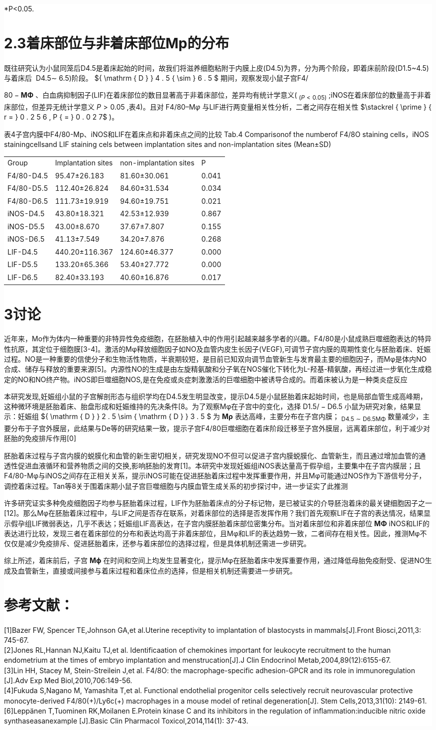 \*P<0.05.

# 2.3着床部位与非着床部位Mp的分布

既往研究认为小鼠同笼后D4.5是着床起始的时间，故我们将滋养细胞粘附于内膜上皮(D4.5)为界，分为两个阶段，即着床前阶段(D1.5\~4.5)与着床后 $\mathrm { \ D } 4 . 5 \sim$ 6.5)阶段。 ${ \mathrm { D } } 4 . 5 { \sim } 6 . 5 $ 期间，观察发现小鼠子宫F4/

$8 0 { - } \mathbf { M } \boldsymbol { \Phi }$ 、白血病抑制因子(LIF)在着床部位的数目显著高于非着床部位，差异均有统计学意义( $_ { ( P < 0 . 0 5 ) }$ ;iNOS在着床部位的数量高于非着床部位，但差异无统计学意义 $P { > } 0 . 0 5$ ,表4)。且对 ${ \mathrm { F 4 / 8 0  – M } } \varphi$ 与LIF进行两变量相关性分析，二者之间存在相关性 $\stackrel { \prime } { r = } 0 . 2 5 6 , P { = } 0 . 0 2 7$ )。

表4子宫内膜中F4/80-Mp、iNOS和LIF在着床点和非着床点之间的比较 Tab.4 Comparisonof the numberof F4/8O staining cells，iNOS stainingcellsand LIF staining cels between implantation sites and non-implantation sites (Mean±SD)   

<html><body><table><tr><td>Group</td><td>Implantation sites</td><td>non-implantation sites</td><td>P</td></tr><tr><td>F4/80-D4.5</td><td>95.47±26.183</td><td>81.60±30.061</td><td>0.041</td></tr><tr><td>F4/80-D5.5</td><td>112.40±26.824</td><td>84.60±31.534</td><td>0.034</td></tr><tr><td>F4/80-D6.5</td><td>111.73±19.919</td><td>94.60±19.751</td><td>0.021</td></tr><tr><td>iNOS-D4.5</td><td>43.80±18.321</td><td>42.53±12.939</td><td>0.867</td></tr><tr><td>iNOS-D5.5</td><td>43.00±8.670</td><td>37.67±7.807</td><td>0.155</td></tr><tr><td>iNOS-D6.5</td><td>41.13±7.549</td><td>34.20±7.876</td><td>0.268</td></tr><tr><td>LIF-D4.5</td><td>440.20±116.367</td><td>124.60±46.377</td><td>0.000</td></tr><tr><td>LIF-D5.5</td><td>133.20±65.366</td><td>53.40±27.772</td><td>0.000</td></tr><tr><td>LIF-D6.5</td><td>82.40±33.193</td><td>40.60±16.876</td><td>0.017</td></tr></table></body></html>

# 3讨论

近年来，Mo作为体内一种重要的非特异性免疫细胞，在胚胎植入中的作用引起越来越多学者的兴趣。F4/80是小鼠成熟巨噬细胞表达的特异性抗原，其定位于细胞膜[3-4]。激活的Mφ释放细胞因子如NO及血管内皮生长因子(VEGF),可调节子宫内膜的周期性变化与胚胎着床、妊娠过程。NO是一种重要的信使分子和生物活性物质，半衰期较短，是目前已知双向调节血管新生与发育最主要的细胞因子，而Mφ是体内NO合成、储存与释放的重要来源[5]。内源性NO的生成是由左旋精氨酸和分子氧在NOS催化下转化为L-羟基-精氨酸，再经过进一步氧化生成稳定的NO和NO终产物。iNOS即巨噬细胞NOS,是在免疫或炎症刺激激活的巨噬细胞中被诱导合成的。而着床被认为是一种类炎症反应

本研究发现,妊娠组小鼠的子宫解剖形态与组织学均在D4.5发生明显改变，提示D4.5是小鼠胚胎着床起始时间，也是局部血管生成高峰期，这种微环境是胚胎着床、胎盘形成和妊娠维持的先决条件[8。为了观察Mφ在子宫中的变化，选择 ${ \mathrm { D 1 . 5 / - D 6 . 5 } }$ 小鼠为研究对象，结果显示：妊娠组 ${ \mathrm { D } } 2 . 5 \sim { \mathrm { D } } 3 . 5 $ 为 $\mathbf { M } \boldsymbol { \rho }$ 表达高峰，主要分布在子宫内膜； $_ { \mathrm { D 4 . 5 \sim D 6 . 5 M \Phi } }$ 数量减少，主要分布于子宫外膜层，此结果与De等的研究结果一致，提示子宫F4/80巨噬细胞在着床阶段迁移至子宫外膜层，远离着床部位，利于减少对胚胎的免疫排斥作用[0]

胚胎着床过程与子宫内膜的蜕膜化和血管的新生密切相关，研究发现NO不但可以促进子宫内膜蜕膜化、血管新生，而且通过增加血管的通透性促进血液循环和营养物质之间的交换,影响胚胎的发育[1]。本研究中发现妊娠组iNOS表达量高于假孕组，主要集中在子宫内膜层；且F4/80-Mφ与iNOS之间存在正相关关系，提示iNOS可能在促进胚胎着床过程中发挥重要作用，并且Mφ可能通过NOS作为下游信号分子，调控着床过程。Tan等8关于围着床期小鼠子宫巨噬细胞与内膜血管生成关系的初步探讨中，进一步证实了此推测

许多研究证实多种免疫细胞因子均参与胚胎着床过程，LIF作为胚胎着床点的分子标记物，是已被证实的介导胚泡着床的最关键细胞因子之一[12]。那么Mφ在胚胎着床过程中，与LIF之间是否存在联系，对着床部位的选择是否发挥作用？我们首先观察LIF在子宫的表达情况，结果显示假孕组LIF微弱表达，几乎不表达；妊娠组LIF高表达，在子宫内膜胚胎着床部位密集分布。当对着床部位和非着床部位 $\mathbf { M } \boldsymbol { \Phi }$ iNOS和LIF的表达进行比较，发现三者在着床部位的分布和表达均高于非着床部位，且Mφ和LIF的表达趋势一致，二者间存在相关性。因此，推测Mφ不仅仅是减少免疫排斥、促进胚胎着床，还参与着床部位的选择过程，但是具体机制还需进一步研究。

综上所述，着床前后，子宫 $\mathbf { M } \boldsymbol { \phi }$ 在时间和空间上均发生显著变化，提示Mφ在胚胎着床中发挥重要作用，通过降低母胎免疫耐受、促进NO生成及血管新生，直接或间接参与着床过程和着床位点的选择，但是相关机制还需要进一步研究。

# 参考文献：

[1]Bazer FW, Spencer TE,Johnson GA,et al.Uterine receptivity to implantation of blastocysts in mammals[J].Front Biosci,2O11,3: 745-67.   
[2]Jones RL,Hannan NJ,Kaitu TJ,et al. Identificaation of chemokines important for leukocyte recruitment to the human endometrium at the times of embryo implantation and menstrucation[J].J Clin Endocrinol Metab,2004,89(12):6155-67.   
[3]Lin HH, Stacey M, Stein-Streilein J,et al. F4/8O: the macrophage-specific adhesion-GPCR and its role in immunoregulation [J].Adv Exp Med Biol,2010,706:149-56.   
[4]Fukuda S,Nagano M, Yamashita T,et al. Functional endothelial progenitor cells selectively recruit neurovascular protective monocyte-derived $\mathrm { F } 4 / 8 0 ( + ) \mathrm { / L y 6 c ( + ) }$ macrophages in a mouse model of retinal degeneration[J]. Stem Cells,2013,31(10): 2149-61.   
[6]Leppänen T,Tuominen RK,Moilanen E.Protein kinase C and its inhibitors in the regulation of inflammation:inducible nitric oxide synthaseasanexample [J].Basic Clin Pharmacol Toxicol,2014,114(1): 37-43.   